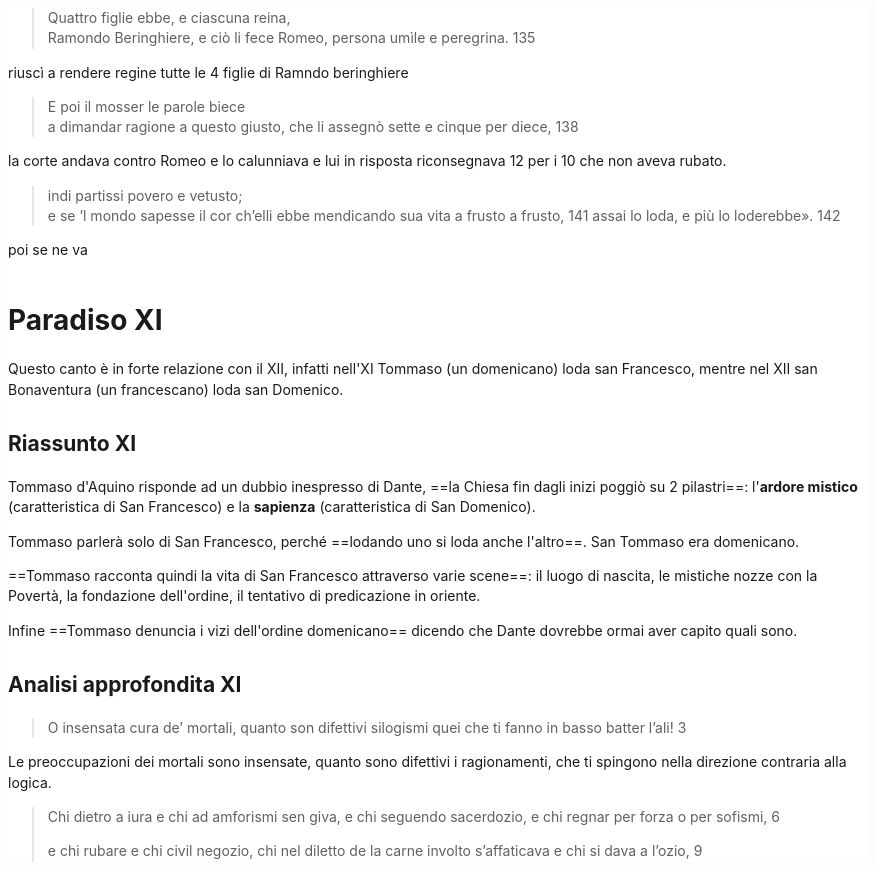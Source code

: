 > Quattro figlie ebbe, e ciascuna reina,	
Ramondo Beringhiere, e ciò li fece
Romeo, persona umìle e peregrina.	135

riuscì a rendere regine tutte le 4 figlie di Ramndo beringhiere

> E poi il mosser le parole biece	
a dimandar ragione a questo giusto,
che li assegnò sette e cinque per diece,	138

la corte andava contro Romeo e lo calunniava e lui in risposta riconsegnava 12 per i 10 che non aveva rubato.

> indi partissi povero e vetusto;	
e se ’l mondo sapesse il cor ch’elli ebbe
mendicando sua vita a frusto a frusto,	141
assai lo loda, e più lo loderebbe».	142

poi se ne va

# Paradiso XI
Questo canto è in forte relazione con il XII, infatti nell'XI Tommaso (un domenicano) loda san Francesco, mentre nel XII san Bonaventura (un francescano) loda san Domenico.

## Riassunto XI
Tommaso d'Aquino risponde ad un dubbio inespresso di Dante, ==la Chiesa fin dagli inizi poggiò su 2 pilastri==: l'**ardore mistico** (caratteristica di San Francesco) e la **sapienza** (caratteristica di San Domenico).

Tommaso parlerà solo di San Francesco, perché ==lodando uno si loda anche l'altro==. 
San Tommaso era domenicano.

==Tommaso racconta quindi la vita di San Francesco attraverso varie scene==: il luogo di nascita, le mistiche nozze con la Povertà, la fondazione dell'ordine, il tentativo di predicazione in oriente.

Infine ==Tommaso denuncia i vizi dell'ordine domenicano== dicendo che Dante dovrebbe ormai aver capito quali sono.

## Analisi approfondita XI
> O insensata cura de’ mortali,
quanto son difettivi silogismi
quei che ti fanno in basso batter l’ali! 3

Le preoccupazioni dei mortali sono insensate, quanto sono difettivi i ragionamenti, che ti spingono nella direzione contraria alla logica.


> Chi dietro a iura e chi ad amforismi
sen giva, e chi seguendo sacerdozio,
e chi regnar per forza o per sofismi, 6
>
>e chi rubare e chi civil negozio,
chi nel diletto de la carne involto
s’affaticava e chi si dava a l’ozio, 9

